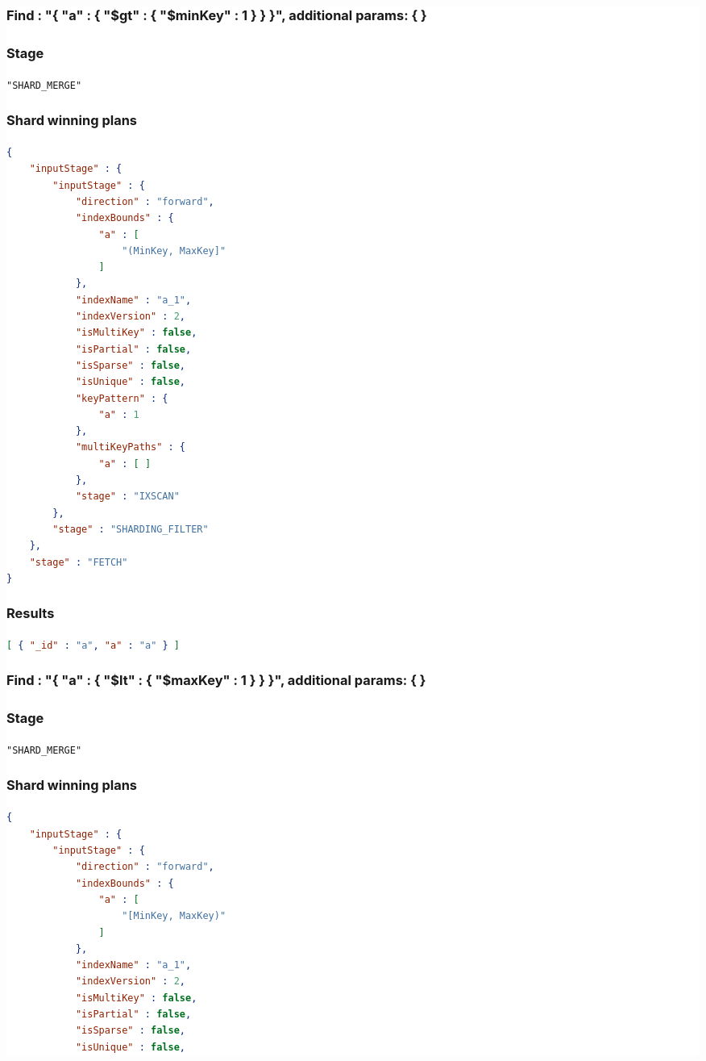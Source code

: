 ### Find : "{ "a" : { "$gt" : { "$minKey" : 1 } } }", additional params: { }
### Stage
`"SHARD_MERGE"`
### Shard winning plans
```json
{
	"inputStage" : {
		"inputStage" : {
			"direction" : "forward",
			"indexBounds" : {
				"a" : [
					"(MinKey, MaxKey]"
				]
			},
			"indexName" : "a_1",
			"indexVersion" : 2,
			"isMultiKey" : false,
			"isPartial" : false,
			"isSparse" : false,
			"isUnique" : false,
			"keyPattern" : {
				"a" : 1
			},
			"multiKeyPaths" : {
				"a" : [ ]
			},
			"stage" : "IXSCAN"
		},
		"stage" : "SHARDING_FILTER"
	},
	"stage" : "FETCH"
}
```
### Results
```json
[ { "_id" : "a", "a" : "a" } ]
```

### Find : "{ "a" : { "$lt" : { "$maxKey" : 1 } } }", additional params: { }
### Stage
`"SHARD_MERGE"`
### Shard winning plans
```json
{
	"inputStage" : {
		"inputStage" : {
			"direction" : "forward",
			"indexBounds" : {
				"a" : [
					"[MinKey, MaxKey)"
				]
			},
			"indexName" : "a_1",
			"indexVersion" : 2,
			"isMultiKey" : false,
			"isPartial" : false,
			"isSparse" : false,
			"isUnique" : false,
```